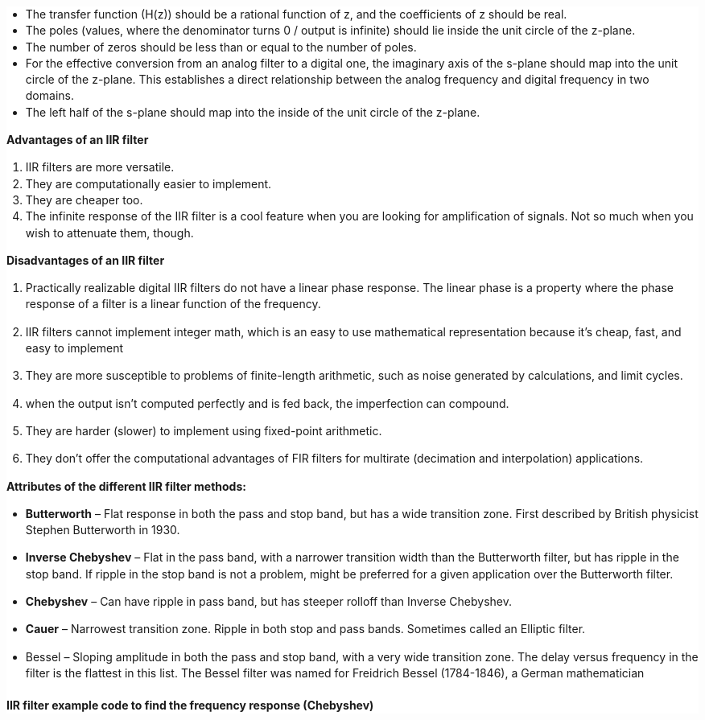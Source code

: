 - The transfer function (H(z)) should be a rational function of z, and the coefficients of z should be real.
- The poles (values, where the denominator turns 0 / output is infinite) should lie inside the unit circle of the z-plane.
- The number of zeros should be less than or equal to the number of poles.
- For the effective conversion from an analog filter to a digital one, the imaginary axis of the s-plane should map into the unit circle of the z-plane. This establishes a direct relationship between the analog frequency and digital frequency in two domains.
- The left half of the s-plane should map into the inside of the unit circle of the z-plane.


**Advantages of an IIR filter**

1. IIR filters are more versatile.
2. They are computationally easier to implement.
3. They are cheaper too.
4. The infinite response of the IIR filter is a cool feature when you are looking for amplification of signals. Not so much when you wish to attenuate them, though.

**Disadvantages of an IIR filter**

1. Practically realizable digital IIR filters do not have a linear phase response. The linear phase is a property where the phase response of a filter is a linear function of the frequency.
2. IIR filters cannot implement integer math, which is an easy to use mathematical representation because it’s cheap, fast, and easy to implement

3. They are more susceptible to problems of finite-length arithmetic, such as noise generated by calculations, and limit cycles.  

4. when the output isn’t computed perfectly and is fed back, the imperfection can compound.
5. They are harder (slower) to implement using fixed-point arithmetic.
6. They don’t offer the computational advantages of FIR filters for multirate (decimation and interpolation) applications.


**Attributes of the different IIR filter methods:**

- **Butterworth** – Flat response in both the pass and stop band, but has a wide transition zone. First described by British physicist Stephen Butterworth in 1930.

- **Inverse Chebyshev** – Flat in the pass band, with a narrower transition width than the Butterworth filter, but has ripple in the stop band. If ripple in the stop band is not a problem, might be preferred for a given application over the Butterworth filter.

- **Chebyshev** – Can have ripple in pass band, but has steeper rolloff than Inverse Chebyshev.

- **Cauer** – Narrowest transition zone. Ripple in both stop and pass bands. Sometimes called an Elliptic filter.

- Bessel – Sloping amplitude in both the pass and stop band, with a very wide transition zone. The delay versus frequency in the filter is the flattest in this list. The Bessel filter was named for Freidrich Bessel (1784-1846), a German mathematician



#### IIR filter example code to find the frequency response (Chebyshev) 

